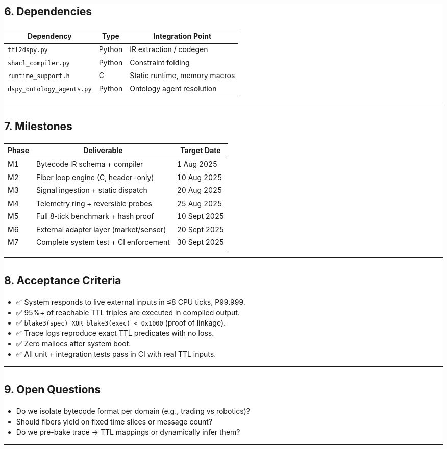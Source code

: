 
## 6. Dependencies

| Dependency                | Type   | Integration Point             |
| ------------------------- | ------ | ----------------------------- |
| `ttl2dspy.py`             | Python | IR extraction / codegen       |
| `shacl_compiler.py`       | Python | Constraint folding            |
| `runtime_support.h`       | C      | Static runtime, memory macros |
| `dspy_ontology_agents.py` | Python | Ontology agent resolution     |

---

## 7. Milestones

| Phase | Deliverable                            | Target Date  |
| ----- | -------------------------------------- | ------------ |
| M1    | Bytecode IR schema + compiler          | 1 Aug 2025   |
| M2    | Fiber loop engine (C, header-only)     | 10 Aug 2025  |
| M3    | Signal ingestion + static dispatch     | 20 Aug 2025  |
| M4    | Telemetry ring + reversible probes     | 25 Aug 2025  |
| M5    | Full 8‑tick benchmark + hash proof     | 10 Sept 2025 |
| M6    | External adapter layer (market/sensor) | 20 Sept 2025 |
| M7    | Complete system test + CI enforcement  | 30 Sept 2025 |

---

## 8. Acceptance Criteria

* ✅ System responds to live external inputs in ≤8 CPU ticks, P99.999.
* ✅ 95%+ of reachable TTL triples are executed in compiled output.
* ✅ `blake3(spec) XOR blake3(exec) < 0x1000` (proof of linkage).
* ✅ Trace logs reproduce exact TTL predicates with no loss.
* ✅ Zero mallocs after system boot.
* ✅ All unit + integration tests pass in CI with real TTL inputs.

---

## 9. Open Questions

* Do we isolate bytecode format per domain (e.g., trading vs robotics)?
* Should fibers yield on fixed time slices or message count?
* Do we pre-bake trace → TTL mappings or dynamically infer them?

---
